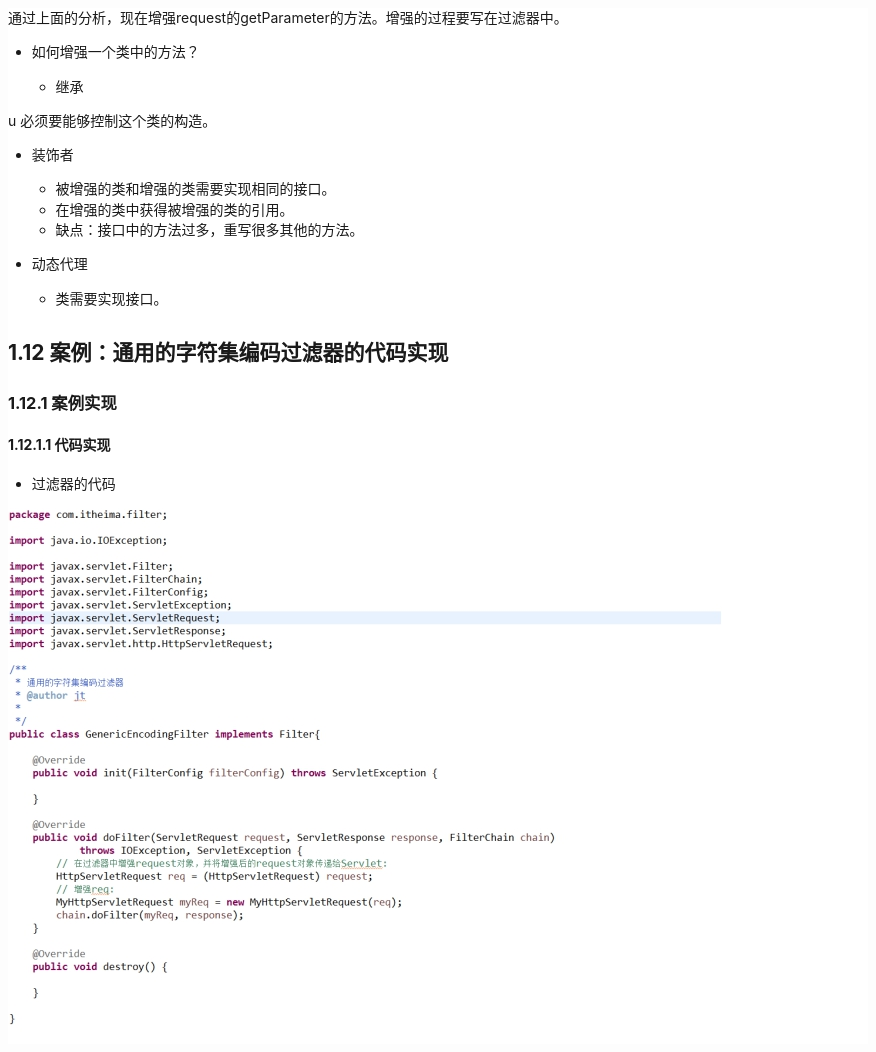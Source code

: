 通过上面的分析，现在增强request的getParameter的方法。增强的过程要写在过滤器中。

- 如何增强一个类中的方法？

  - 继承

u 必须要能够控制这个类的构造。

  - 装饰者
      - 被增强的类和增强的类需要实现相同的接口。
      - 在增强的类中获得被增强的类的引用。
      - 缺点：接口中的方法过多，重写很多其他的方法。

  - 动态代理
      - 类需要实现接口。

 

## 1.12 案例：通用的字符集编码过滤器的代码实现

### 1.12.1 案例实现

#### 1.12.1.1 代码实现

- 过滤器的代码

![img](javaee-day18-Listener&Filter/wps382.jpg) 
